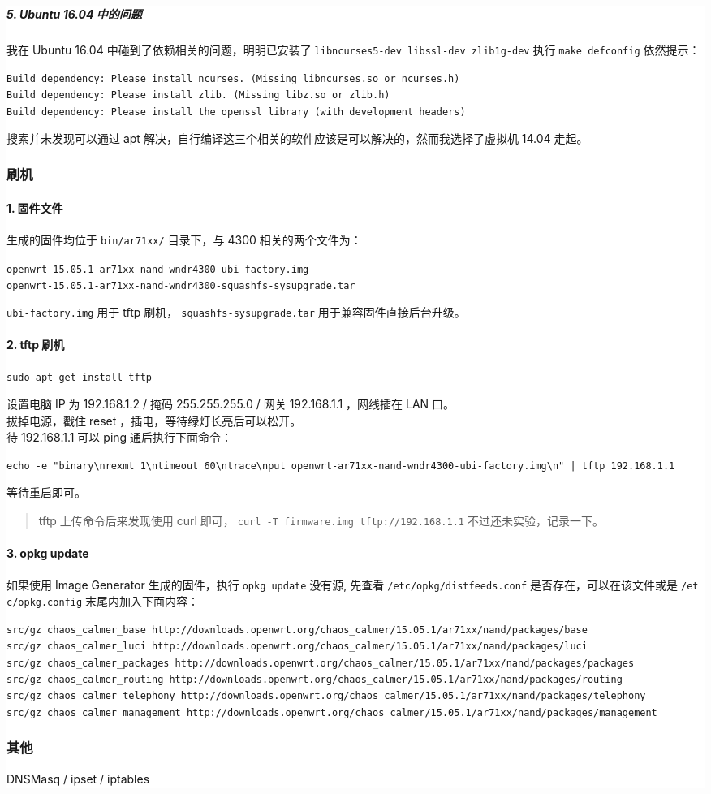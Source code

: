 ##### 5. Ubuntu 16.04 中的问题  
我在 Ubuntu 16.04 中碰到了依赖相关的问题，明明已安装了 `libncurses5-dev libssl-dev zlib1g-dev` 执行 `make defconfig` 依然提示：
```
Build dependency: Please install ncurses. (Missing libncurses.so or ncurses.h)
Build dependency: Please install zlib. (Missing libz.so or zlib.h)
Build dependency: Please install the openssl library (with development headers)
```
搜索并未发现可以通过 apt 解决，自行编译这三个相关的软件应该是可以解决的，然而我选择了虚拟机 14.04 走起。

### 刷机
#### 1. 固件文件
生成的固件均位于 `bin/ar71xx/` 目录下，与 4300 相关的两个文件为：  
```
openwrt-15.05.1-ar71xx-nand-wndr4300-ubi-factory.img
openwrt-15.05.1-ar71xx-nand-wndr4300-squashfs-sysupgrade.tar
```
`ubi-factory.img` 用于 tftp 刷机， `squashfs-sysupgrade.tar` 用于兼容固件直接后台升级。

#### 2. tftp 刷机
```
sudo apt-get install tftp
```

设置电脑 IP 为 192.168.1.2 / 掩码 255.255.255.0 / 网关 192.168.1.1 ，网线插在 LAN 口。  
拔掉电源，戳住 reset ，插电，等待绿灯长亮后可以松开。  
待 192.168.1.1 可以 ping 通后执行下面命令：  
```
echo -e "binary\nrexmt 1\ntimeout 60\ntrace\nput openwrt-ar71xx-nand-wndr4300-ubi-factory.img\n" | tftp 192.168.1.1
```
等待重启即可。

> tftp 上传命令后来发现使用 curl 即可， `curl -T firmware.img tftp://192.168.1.1` 不过还未实验，记录一下。

#### 3. opkg update   
如果使用 Image Generator 生成的固件，执行 `opkg update` 没有源, 先查看 `/etc/opkg/distfeeds.conf` 是否存在，可以在该文件或是 `/etc/opkg.config` 末尾内加入下面内容：
```
src/gz chaos_calmer_base http://downloads.openwrt.org/chaos_calmer/15.05.1/ar71xx/nand/packages/base
src/gz chaos_calmer_luci http://downloads.openwrt.org/chaos_calmer/15.05.1/ar71xx/nand/packages/luci
src/gz chaos_calmer_packages http://downloads.openwrt.org/chaos_calmer/15.05.1/ar71xx/nand/packages/packages
src/gz chaos_calmer_routing http://downloads.openwrt.org/chaos_calmer/15.05.1/ar71xx/nand/packages/routing
src/gz chaos_calmer_telephony http://downloads.openwrt.org/chaos_calmer/15.05.1/ar71xx/nand/packages/telephony
src/gz chaos_calmer_management http://downloads.openwrt.org/chaos_calmer/15.05.1/ar71xx/nand/packages/management
```

### 其他
DNSMasq / ipset / iptables
